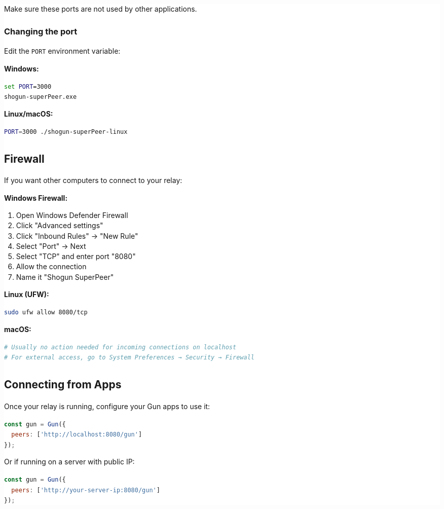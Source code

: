 Make sure these ports are not used by other applications.

### Changing the port

Edit the `PORT` environment variable:

**Windows:**
```cmd
set PORT=3000
shogun-superPeer.exe
```

**Linux/macOS:**
```bash
PORT=3000 ./shogun-superPeer-linux
```

## Firewall

If you want other computers to connect to your relay:

**Windows Firewall:**
1. Open Windows Defender Firewall
2. Click "Advanced settings"
3. Click "Inbound Rules" → "New Rule"
4. Select "Port" → Next
5. Select "TCP" and enter port "8080"
6. Allow the connection
7. Name it "Shogun SuperPeer"

**Linux (UFW):**
```bash
sudo ufw allow 8080/tcp
```

**macOS:**
```bash
# Usually no action needed for incoming connections on localhost
# For external access, go to System Preferences → Security → Firewall
```

## Connecting from Apps

Once your relay is running, configure your Gun apps to use it:

```javascript
const gun = Gun({
  peers: ['http://localhost:8080/gun']
});
```

Or if running on a server with public IP:
```javascript
const gun = Gun({
  peers: ['http://your-server-ip:8080/gun']
});
```
